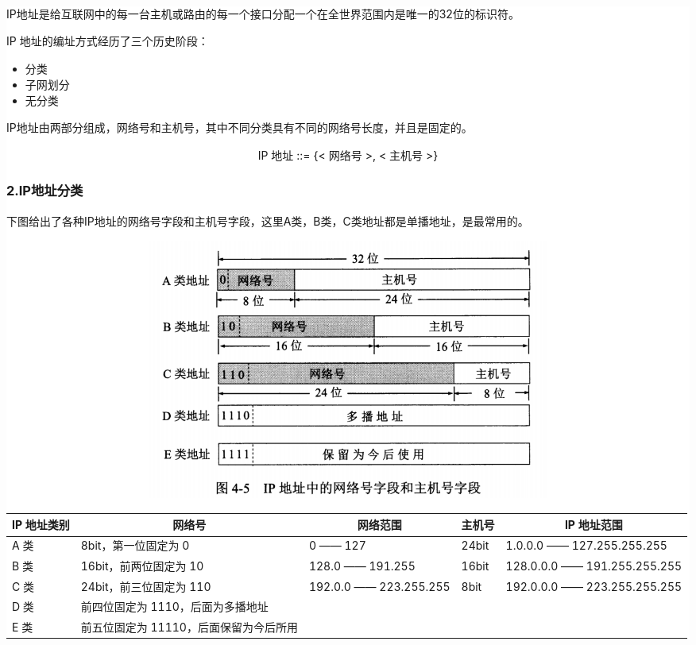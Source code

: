 IP地址是给互联网中的每一台主机或路由的每一个接口分配一个在全世界范围内是唯一的32位的标识符。

IP 地址的编址方式经历了三个历史阶段：

- 分类
- 子网划分
- 无分类

IP地址由两部分组成，网络号和主机号，其中不同分类具有不同的网络号长度，并且是固定的。

<div align = center>IP 地址 ::= {< 网络号 >, < 主机号 >}</div>

### 2.IP地址分类

下图给出了各种IP地址的网络号字段和主机号字段，这里A类，B类，C类地址都是单播地址，是最常用的。

<div align = center><img src="../图片/Network19.png" width="500px" /></div>

| IP 地址类别 | 网络号                                 | 网络范围               | 主机号 | IP 地址范围                  |
| ----------- | -------------------------------------- | ---------------------- | ------ | ---------------------------- |
| A 类        | 8bit，第一位固定为 0                   | 0 —— 127               | 24bit  | 1.0.0.0 —— 127.255.255.255   |
| B 类        | 16bit，前两位固定为 10                 | 128.0 —— 191.255       | 16bit  | 128.0.0.0 —— 191.255.255.255 |
| C 类        | 24bit，前三位固定为 110                | 192.0.0 —— 223.255.255 | 8bit   | 192.0.0.0 —— 223.255.255.255 |
| D 类        | 前四位固定为 1110，后面为多播地址      |                        |        |                              |
| E 类        | 前五位固定为 11110，后面保留为今后所用 |                        |        |                              |
